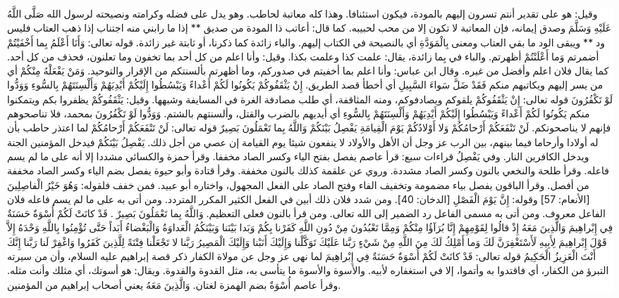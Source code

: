 وقيل: هو على تقدير أنتم تسرون إليهم بالمودة، فيكون استئنافا. وهذا كله معاتبة لحاطب. وهو يدل على فضله وكرامته ونصيحته لرسول الله صَلَّى اللَّهُ عَلَيْهِ وَسَلَّمَ وصدق إيمانه، فإن المعاتبة لا تكون إلا من محب لحبيبه. كما قال:
أعاتب ذا المودة من صديق ** إذا ما رابني منه اجتناب
إذا ذهب العتاب فليس ود ** ويبقى الود ما بقي العتاب
ومعنى بِالْمَوَدَّةِ أي بالنصيحة في الكتاب إليهم. والباء زائدة كما ذكرنا، أو ثابتة غير زائدة. قوله تعالى:
وَأَنَا أَعْلَمُ بِما أَخْفَيْتُمْ
أضمرتم
وَما أَعْلَنْتُمْ
أظهرتم. والباء في بِما زائدة، يقال: علمت كذا وعلمت بكذا.
وقيل: وأنا اعلم من كل أحد بما تخفون وما تعلنون، فحذف من كل أحد. كما يقال فلان اعلم وأفضل من غيره.
وقال ابن عباس: وأنا اعلم بما أخفيتم في صدوركم، وما أظهرتم بألسنتكم من الإقرار والتوحيد.
وَمَنْ يَفْعَلْهُ مِنْكُمْ
أي من يسر إليهم ويكاتبهم منكم
فَقَدْ ضَلَّ سَواءَ السَّبِيلِ
أي أخطأ قصد الطريق.
إِنْ يَثْقَفُوكُمْ يَكُونُوا لَكُمْ أَعْداءً وَيَبْسُطُوا إِلَيْكُمْ أَيْدِيَهُمْ وَأَلْسِنَتَهُمْ بِالسُّوءِ وَوَدُّوا لَوْ تَكْفُرُونَ
قوله تعالى:
إِنْ يَثْقَفُوكُمْ
يلقوكم ويصادفوكم، ومنه المثاقفة، أي طلب مصادفة الغرة في المسايفة وشبهها.
وقيل: يَثْقَفُوكُمْ يظفروا بكم ويتمكنوا منكم
يَكُونُوا لَكُمْ أَعْداءً وَيَبْسُطُوا إِلَيْكُمْ أَيْدِيَهُمْ وَأَلْسِنَتَهُمْ بِالسُّوءِ
أي أيديهم بالضرب والقتل، وألسنتهم بالشتم.
وَوَدُّوا لَوْ تَكْفُرُونَ
بمحمد، فلا تناصحوهم فإنهم لا يناصحونكم.
لَنْ تَنْفَعَكُمْ أَرْحامُكُمْ وَلا أَوْلادُكُمْ يَوْمَ الْقِيامَةِ يَفْصِلُ بَيْنَكُمْ وَاللَّهُ بِما تَعْمَلُونَ بَصِيرٌ
قوله تعالى:
لَنْ تَنْفَعَكُمْ أَرْحامُكُمْ
لما اعتذر حاطب بأن له أولادا وأرحاما فيما بينهم، بين الرب عز وجل أن الأهل والأولاد لا ينفعون شيئا يوم القيامة إن عصي من أجل ذلك.
يَفْصِلُ بَيْنَكُمْ
فيدخل المؤمنين الجنة ويدخل الكافرين النار.
وفي يَفْصِلُ قراءات سبع: قرأ عاصم
يفصل
بفتح الياء وكسر الصاد مخففا. وقرأ حمزة والكسائي مشددا إلا أنه على ما لم يسم فاعله. وقرأ طلحة والنخعي بالنون وكسر الصاد مشددة. وروي عن علقمة كذلك بالنون مخففة. وقرأ قتادة وأبو حيوة
يفصل
بضم الياء وكسر الصاد مخففة من أفصل. وقرأ الباقون
يفصل
بياء مضمومة وتخفيف الفاء وفتح الصاد على الفعل المجهول، واختاره أبو عبيد. فمن خفف فلقوله:
وَهُوَ خَيْرُ الْفاصِلِينَ
[الأنعام: 57] وقوله:
إِنَّ يَوْمَ الْفَصْلِ
[الدخان: 40]. ومن شدد فلان ذلك أبين في الفعل الكثير المكرر المتردد. ومن أتى به على ما لم يسم فاعله فلان الفاعل معروف. ومن أتى به مسمى الفاعل رد الضمير إلى الله تعالى. ومن قرأ بالنون فعلى التعظيم.
وَاللَّهُ بِما تَعْمَلُونَ بَصِيرٌ
.
قَدْ كانَتْ لَكُمْ أُسْوَةٌ حَسَنَةٌ فِي إِبْراهِيمَ وَالَّذِينَ مَعَهُ إِذْ قالُوا لِقَوْمِهِمْ إِنَّا بُرَآؤُا مِنْكُمْ وَمِمَّا تَعْبُدُونَ مِنْ دُونِ اللَّهِ كَفَرْنا بِكُمْ وَبَدا بَيْنَنا وَبَيْنَكُمُ الْعَداوَةُ وَالْبَغْضاءُ أَبَداً حَتَّى تُؤْمِنُوا بِاللَّهِ وَحْدَهُ إِلاَّ قَوْلَ إِبْراهِيمَ لِأَبِيهِ لَأَسْتَغْفِرَنَّ لَكَ وَما أَمْلِكُ لَكَ مِنَ اللَّهِ مِنْ شَيْءٍ رَبَّنا عَلَيْكَ تَوَكَّلْنا وَإِلَيْكَ أَنَبْنا وَإِلَيْكَ الْمَصِيرُ
رَبَّنا لا تَجْعَلْنا فِتْنَةً لِلَّذِينَ كَفَرُوا وَاغْفِرْ لَنا رَبَّنا إِنَّكَ أَنْتَ الْعَزِيزُ الْحَكِيمُ
قوله تعالى:
قَدْ كانَتْ لَكُمْ أُسْوَةٌ حَسَنَةٌ فِي إِبْراهِيمَ
لما نهى عز وجل عن مولاة الكفار ذكر قصة إبراهيم عليه السلام، وأن من سيرته التبرؤ من الكفار، أي فاقتدوا به وأتموا، إلا في استغفاره لأبيه. والأسوة والأسوة ما يتأسى به، مثل القدوة والقدوة. ويقال: هو أسوتك، أي مثلك وأنت مثله. وقرأ عاصم أُسْوَةٌ بضم الهمزة لغتان.
وَالَّذِينَ مَعَهُ
يعني أصحاب إبراهيم من المؤمنين.